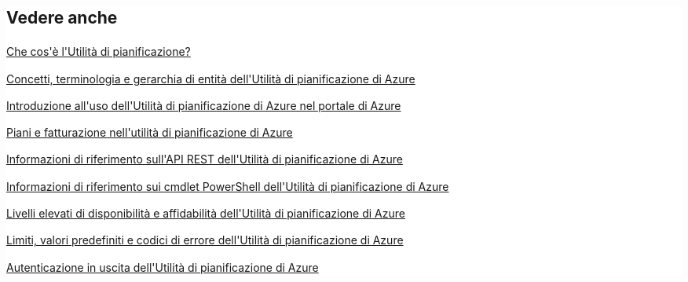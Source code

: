 ## <a name="see-also"></a>Vedere anche
 [Che cos'è l'Utilità di pianificazione?](scheduler-intro.md)

 [Concetti, terminologia e gerarchia di entità dell'Utilità di pianificazione di Azure](scheduler-concepts-terms.md)

 [Introduzione all'uso dell'Utilità di pianificazione di Azure nel portale di Azure](scheduler-get-started-portal.md)

 [Piani e fatturazione nell'utilità di pianificazione di Azure](scheduler-plans-billing.md)

 [Informazioni di riferimento sull'API REST dell'Utilità di pianificazione di Azure](https://msdn.microsoft.com/library/mt629143)

 [Informazioni di riferimento sui cmdlet PowerShell dell'Utilità di pianificazione di Azure](scheduler-powershell-reference.md)

 [Livelli elevati di disponibilità e affidabilità dell'Utilità di pianificazione di Azure](scheduler-high-availability-reliability.md)

 [Limiti, valori predefiniti e codici di errore dell'Utilità di pianificazione di Azure](scheduler-limits-defaults-errors.md)

 [Autenticazione in uscita dell'Utilità di pianificazione di Azure](scheduler-outbound-authentication.md)

